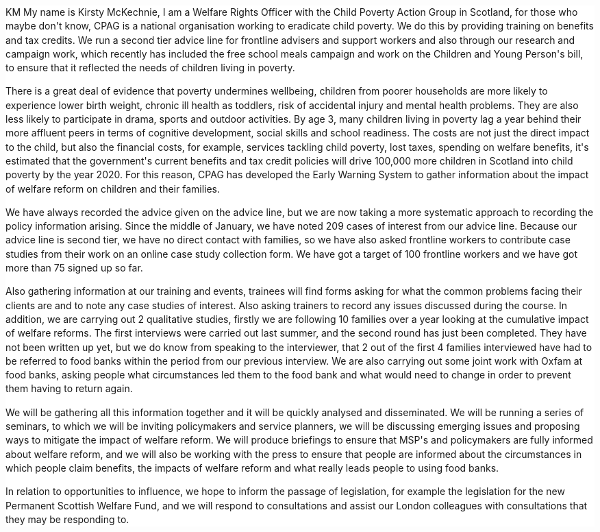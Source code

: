 KM My name is Kirsty McKechnie, I am a Welfare Rights Officer with the Child Poverty Action Group in Scotland, for those who maybe don't know, CPAG is a national organisation working to eradicate child poverty. We do this by providing training on benefits and tax credits. We run a second tier advice line for frontline advisers and support workers and also through our research and campaign work, which recently has included the free school meals campaign and work on the Children and Young Person's bill, to ensure that it reflected the needs of children living in poverty.

There is a great deal of evidence that poverty undermines wellbeing, children from poorer households are more likely to experience lower birth weight, chronic ill health as toddlers, risk of accidental injury and mental health problems. They are also less likely to participate in drama, sports and outdoor activities. By age 3, many children living in poverty lag a year behind their more affluent peers in terms of cognitive development, social skills and school readiness. The costs are not just the direct impact to the child, but also the financial costs, for example, services tackling child poverty, lost taxes, spending on welfare benefits, it's estimated that the government's current benefits and tax credit policies will drive 100,000 more children in Scotland into child poverty by the year 2020. For this reason, CPAG has developed the Early Warning System to gather information about the impact of welfare reform on children and their families.

We have always recorded the advice given on the advice line, but we are now taking a more systematic approach to recording the policy information arising. Since the middle of January, we have noted 209 cases of interest from our advice line. Because our advice line is second tier, we have no direct contact with families, so we have also asked frontline workers to contribute case studies from their work on an online case study collection form. We have got a target of 100 frontline workers and we have got more than 75 signed up so far.

Also gathering information at our training and events, trainees will find forms asking for what the common problems facing their clients are and to note any case studies of interest. Also asking trainers to record any issues discussed during the course. In addition, we are carrying out 2 qualitative studies, firstly we are following 10 families over a year looking at the cumulative impact of welfare reforms. The first interviews were carried out last summer, and the second round has just been completed. They have not been written up yet, but we do know from speaking to the interviewer, that 2 out of the first 4 families interviewed have had to be referred to food banks within the period from our previous interview. We are also carrying out some joint work with Oxfam at food banks, asking people what circumstances led them to the food bank and what would need to change in order to prevent them having to return again.

We will be gathering all this information together and it will be quickly analysed and disseminated. We will be running a series of seminars, to which we will be inviting policymakers and service planners, we will be discussing emerging issues and proposing ways to mitigate the impact of welfare reform. We will produce briefings to ensure that MSP's and policymakers are fully informed about welfare reform, and we will also be working with the press to ensure that people are informed about the circumstances in which people claim benefits, the impacts of welfare reform and what really leads people to using food banks.

In relation to opportunities to influence, we hope to inform the passage of legislation, for example the legislation for the new Permanent Scottish Welfare Fund, and we will respond to consultations and assist our London colleagues with consultations that they may be responding to.
